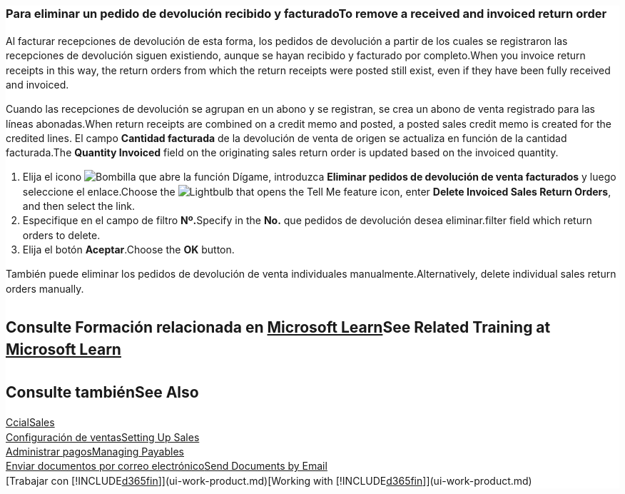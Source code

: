 ### <a name="to-remove-a-received-and-invoiced-return-order"></a><span data-ttu-id="ccfb3-279">Para eliminar un pedido de devolución recibido y facturado</span><span class="sxs-lookup"><span data-stu-id="ccfb3-279">To remove a received and invoiced return order</span></span>  
<span data-ttu-id="ccfb3-280">Al facturar recepciones de devolución de esta forma, los pedidos de devolución a partir de los cuales se registraron las recepciones de devolución siguen existiendo, aunque se hayan recibido y facturado por completo.</span><span class="sxs-lookup"><span data-stu-id="ccfb3-280">When you invoice return receipts in this way, the return orders from which the return receipts were posted still exist, even if they have been fully received and invoiced.</span></span>  

<span data-ttu-id="ccfb3-281">Cuando las recepciones de devolución se agrupan en un abono y se registran, se crea un abono de venta registrado para las líneas abonadas.</span><span class="sxs-lookup"><span data-stu-id="ccfb3-281">When return receipts are combined on a credit memo and posted, a posted sales credit memo is created for the credited lines.</span></span> <span data-ttu-id="ccfb3-282">El campo **Cantidad facturada** de la devolución de venta de origen se actualiza en función de la cantidad facturada.</span><span class="sxs-lookup"><span data-stu-id="ccfb3-282">The **Quantity Invoiced** field on the originating sales return order is updated based on the invoiced quantity.</span></span>   
1.  <span data-ttu-id="ccfb3-283">Elija el icono ![Bombilla que abre la función Dígame](media/ui-search/search_small.png "Dígame qué desea hacer"), introduzca **Eliminar pedidos de devolución de venta facturados** y luego seleccione el enlace.</span><span class="sxs-lookup"><span data-stu-id="ccfb3-283">Choose the ![Lightbulb that opens the Tell Me feature](media/ui-search/search_small.png "Tell me what you want to do") icon, enter **Delete Invoiced Sales Return Orders**, and then select the link.</span></span>  
2.  <span data-ttu-id="ccfb3-284">Especifique en el campo de filtro **Nº.**</span><span class="sxs-lookup"><span data-stu-id="ccfb3-284">Specify in the **No.**</span></span> <span data-ttu-id="ccfb3-285">que pedidos de devolución desea eliminar.</span><span class="sxs-lookup"><span data-stu-id="ccfb3-285">filter field which return orders to delete.</span></span>  
3.  <span data-ttu-id="ccfb3-286">Elija el botón **Aceptar**.</span><span class="sxs-lookup"><span data-stu-id="ccfb3-286">Choose the **OK** button.</span></span>  

<span data-ttu-id="ccfb3-287">También puede eliminar los pedidos de devolución de venta individuales manualmente.</span><span class="sxs-lookup"><span data-stu-id="ccfb3-287">Alternatively, delete individual sales return orders manually.</span></span>   

## <a name="see-related-training-at-microsoft-learnlearnpathsreturn-items-dynamics-365-business-central"></a><span data-ttu-id="ccfb3-288">Consulte Formación relacionada en [Microsoft Learn](/learn/paths/return-items-dynamics-365-business-central/)</span><span class="sxs-lookup"><span data-stu-id="ccfb3-288">See Related Training at [Microsoft Learn](/learn/paths/return-items-dynamics-365-business-central/)</span></span>

## <a name="see-also"></a><span data-ttu-id="ccfb3-289">Consulte también</span><span class="sxs-lookup"><span data-stu-id="ccfb3-289">See Also</span></span>
[<span data-ttu-id="ccfb3-290">Ccial</span><span class="sxs-lookup"><span data-stu-id="ccfb3-290">Sales</span></span>](sales-manage-sales.md)  
[<span data-ttu-id="ccfb3-291">Configuración de ventas</span><span class="sxs-lookup"><span data-stu-id="ccfb3-291">Setting Up Sales</span></span>](sales-setup-sales.md)  
[<span data-ttu-id="ccfb3-292">Administrar pagos</span><span class="sxs-lookup"><span data-stu-id="ccfb3-292">Managing Payables</span></span>](payables-manage-payables.md)  
[<span data-ttu-id="ccfb3-293">Enviar documentos por correo electrónico</span><span class="sxs-lookup"><span data-stu-id="ccfb3-293">Send Documents by Email</span></span>](ui-how-send-documents-email.md)  
<span data-ttu-id="ccfb3-294">[Trabajar con [!INCLUDE[d365fin](includes/d365fin_md.md)]](ui-work-product.md)</span><span class="sxs-lookup"><span data-stu-id="ccfb3-294">[Working with [!INCLUDE[d365fin](includes/d365fin_md.md)]](ui-work-product.md)</span></span>
